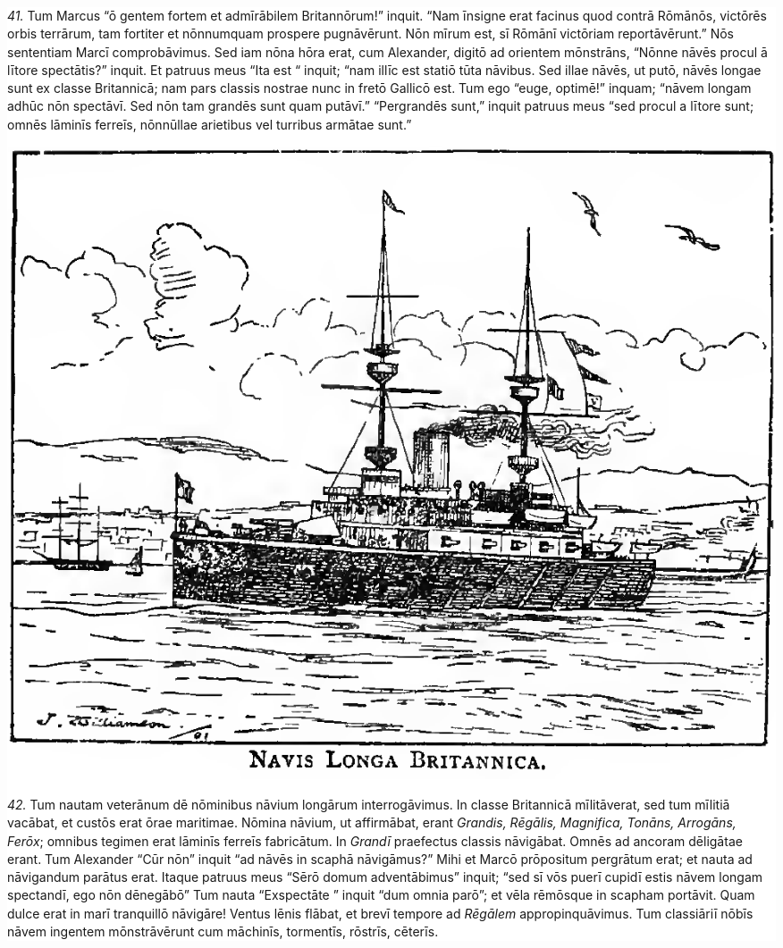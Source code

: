 *41.* Tum Marcus “ō gentem fortem et admīrābilem Britannōrum!” inquit. “Nam īnsigne erat facinus quod contrā Rōmānōs, victōrēs orbis terrārum, tam fortiter et nōnnumquam prospere pugnāvērunt. Nōn mīrum est, sī Rōmānī victōriam reportāvērunt.” Nōs sententiam Marcī comprobāvimus. Sed iam nōna hōra erat, cum Alexander, digitō ad orientem mōnstrāns, “Nōnne nāvēs procul ā lītore spectātis?” inquit. Et patruus meus “Ita est “ inquit; “nam illīc est statiō tūta nāvibus. Sed illae nāvēs, ut putō, nāvēs longae sunt ex classe Britannicā; nam pars classis nostrae nunc in fretō Gallicō est. Tum ego “euge, optimē!” inquam; “nāvem longam adhūc nōn spectāvī. Sed nōn tam grandēs sunt quam putāvī.” “Pergrandēs sunt,” inquit patruus meus “sed procul a lītore sunt; omnēs lāminīs ferreīs, nōnnūllae arietibus vel turribus armātae sunt.”

![Nāvīs longa Britannica.](./sonnenschein_ora_maritima_images/41_navis.png "Nāvīs longa Britannica.")

*42.* Tum nautam veterānum dē nōminibus nāvium longārum interrogāvimus. In classe Britannicā mīlitāverat, sed tum mīlitiā vacābat, et custōs erat ōrae maritimae. Nōmina nāvium, ut affirmābat, erant *Grandis, Rēgālis, Magnifica, Tonāns, Arrogāns, Ferōx*; omnibus tegimen erat lāminīs ferreīs fabricātum. In *Grandī* praefectus classis nāvigābat. Omnēs ad ancoram dēligātae erant. Tum Alexander “Cūr nōn” inquit “ad nāvēs in scaphā nāvigāmus?” Mihi et Marcō prōpositum pergrātum erat; et nauta ad nāvigandum parātus erat. Itaque patruus meus “Sērō domum adventābimus” inquit; “sed sī vōs puerī cupidī estis nāvem longam spectandī, ego nōn dēnegābō” Tum nauta “Exspectāte ” inquit “dum omnia parō”; et vēla rēmōsque in scapham portāvit. Quam dulce erat in marī tranquillō nāvigāre! Ventus lēnis flābat, et brevī tempore ad *Rēgālem* appropinquāvimus. Tum classiāriī nōbīs nāvem ingentem mōnstrāvērunt cum māchinīs, tormentīs, rōstrīs, cēterīs.
